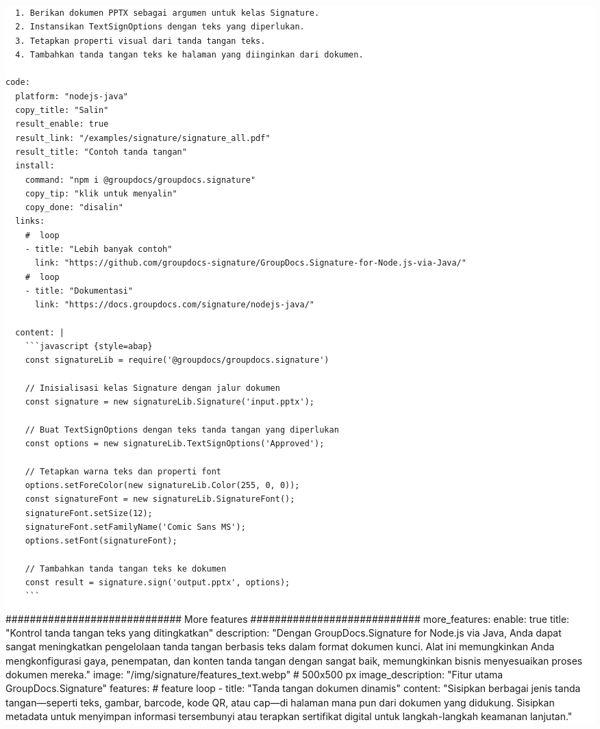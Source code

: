       1. Berikan dokumen PPTX sebagai argumen untuk kelas Signature.
      2. Instansikan TextSignOptions dengan teks yang diperlukan.
      3. Tetapkan properti visual dari tanda tangan teks.
      4. Tambahkan tanda tangan teks ke halaman yang diinginkan dari dokumen.
   
    code:
      platform: "nodejs-java"
      copy_title: "Salin"
      result_enable: true
      result_link: "/examples/signature/signature_all.pdf"
      result_title: "Contoh tanda tangan"
      install:
        command: "npm i @groupdocs/groupdocs.signature"
        copy_tip: "klik untuk menyalin"
        copy_done: "disalin"
      links:
        #  loop
        - title: "Lebih banyak contoh"
          link: "https://github.com/groupdocs-signature/GroupDocs.Signature-for-Node.js-via-Java/"
        #  loop
        - title: "Dokumentasi"
          link: "https://docs.groupdocs.com/signature/nodejs-java/"
          
      content: |
        ```javascript {style=abap}
        const signatureLib = require('@groupdocs/groupdocs.signature')

        // Inisialisasi kelas Signature dengan jalur dokumen
        const signature = new signatureLib.Signature('input.pptx');

        // Buat TextSignOptions dengan teks tanda tangan yang diperlukan
        const options = new signatureLib.TextSignOptions('Approved');

        // Tetapkan warna teks dan properti font
        options.setForeColor(new signatureLib.Color(255, 0, 0));
        const signatureFont = new signatureLib.SignatureFont();
        signatureFont.setSize(12);
        signatureFont.setFamilyName('Comic Sans MS');
        options.setFont(signatureFont);
        
        // Tambahkan tanda tangan teks ke dokumen
        const result = signature.sign('output.pptx', options);
        ```            

############################# More features ############################
more_features:
  enable: true
  title: "Kontrol tanda tangan teks yang ditingkatkan"
  description: "Dengan GroupDocs.Signature for Node.js via Java, Anda dapat sangat meningkatkan pengelolaan tanda tangan berbasis teks dalam format dokumen kunci. Alat ini memungkinkan Anda mengkonfigurasi gaya, penempatan, dan konten tanda tangan dengan sangat baik, memungkinkan bisnis menyesuaikan proses dokumen mereka."
  image: "/img/signature/features_text.webp" # 500x500 px
  image_description: "Fitur utama GroupDocs.Signature"
  features:
    # feature loop
    - title: "Tanda tangan dokumen dinamis"
      content: "Sisipkan berbagai jenis tanda tangan—seperti teks, gambar, barcode, kode QR, atau cap—di halaman mana pun dari dokumen yang didukung. Sisipkan metadata untuk menyimpan informasi tersembunyi atau terapkan sertifikat digital untuk langkah-langkah keamanan lanjutan."
